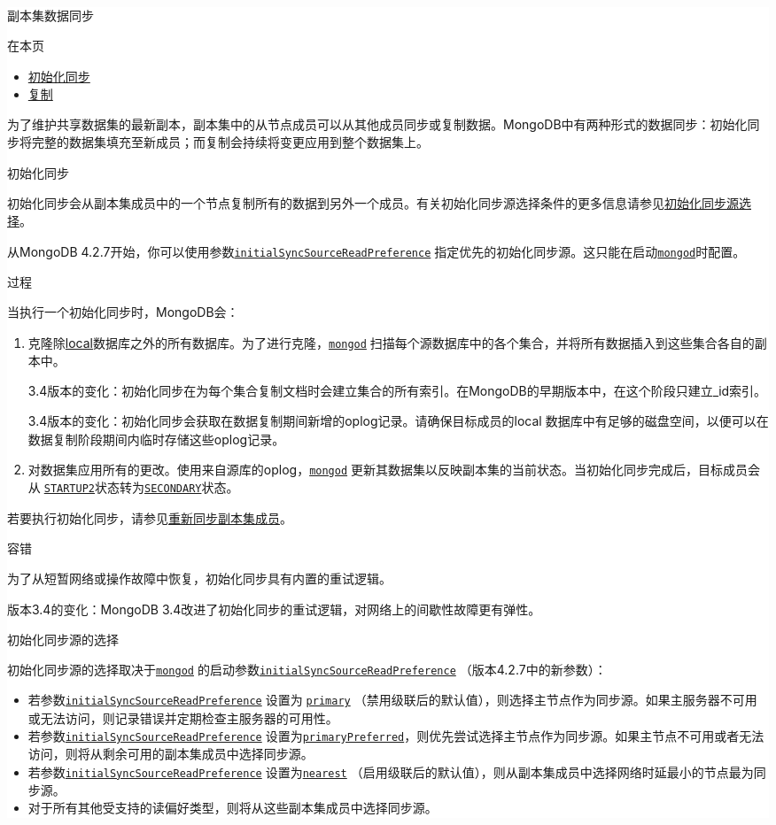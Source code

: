  副本集数据同步

在本页

- [初始化同步](https://docs.mongodb.com/manual/core/replica-set-sync/initial-sync)
- [复制](https://docs.mongodb.com/manual/core/replica-set-sync/replication)

为了维护共享数据集的最新副本，副本集中的从节点成员可以从其他成员同步或复制数据。MongoDB中有两种形式的数据同步：初始化同步将完整的数据集填充至新成员；而复制会持续将变更应用到整个数据集上。



 初始化同步


初始化同步会从副本集成员中的一个节点复制所有的数据到另外一个成员。有关初始化同步源选择条件的更多信息请参见[初始化同步源选择](https://docs.mongodb.com/manual/core/replica-set-sync/replica-set-initial-sync-source-selection)。

从MongoDB 4.2.7开始，你可以使用参数[`initialSyncSourceReadPreference`](https://docs.mongodb.com/manual/reference/parameters/param.initialSyncSourceReadPreference) 指定优先的初始化同步源。这只能在启动[`mongod`](https://docs.mongodb.com/manual/reference/program/mongod/bin.mongod)时配置。


 过程


当执行一个初始化同步时，MongoDB会：

1. 克隆除[local](https://docs.mongodb.com/manual/reference/local-database/replica-set-local-database)数据库之外的所有数据库。为了进行克隆，[`mongod`](https://docs.mongodb.com/manual/reference/program/mongod/bin.mongod) 扫描每个源数据库中的各个集合，并将所有数据插入到这些集合各自的副本中。

   3.4版本的变化：初始化同步在为每个集合复制文档时会建立集合的所有索引。在MongoDB的早期版本中，在这个阶段只建立_id索引。

   3.4版本的变化：初始化同步会获取在数据复制期间新增的oplog记录。请确保目标成员的local 数据库中有足够的磁盘空间，以便可以在数据复制阶段期间内临时存储这些oplog记录。

2. 对数据集应用所有的更改。使用来自源库的oplog，[`mongod`](https://docs.mongodb.com/manual/reference/program/mongod/bin.mongod) 更新其数据集以反映副本集的当前状态。当初始化同步完成后，目标成员会从 [`STARTUP2`](https://docs.mongodb.com/manual/reference/replica-states/replstate.STARTUP2)状态转为[`SECONDARY`](https://docs.mongodb.com/manual/reference/replica-states/replstate.SECONDARY)状态。

若要执行初始化同步，请参见[重新同步副本集成员](https://docs.mongodb.com/manual/tutorial/resync-replica-set-member/)。



 容错


为了从短暂网络或操作故障中恢复，初始化同步具有内置的重试逻辑。

版本3.4的变化：MongoDB 3.4改进了初始化同步的重试逻辑，对网络上的间歇性故障更有弹性。


 初始化同步源的选择


初始化同步源的选择取决于[`mongod`](https://docs.mongodb.com/manual/reference/program/mongod/bin.mongod) 的启动参数[`initialSyncSourceReadPreference`](https://docs.mongodb.com/manual/reference/parameters/param.initialSyncSourceReadPreference) （版本4.2.7中的新参数）：

- 若参数[`initialSyncSourceReadPreference`](https://docs.mongodb.com/manual/reference/parameters/param.initialSyncSourceReadPreference) 设置为 [`primary`](https://docs.mongodb.com/manual/core/read-preference/primary) （禁用级联后的默认值），则选择主节点作为同步源。如果主服务器不可用或无法访问，则记录错误并定期检查主服务器的可用性。
- 若参数[`initialSyncSourceReadPreference`](https://docs.mongodb.com/manual/reference/parameters/param.initialSyncSourceReadPreference) 设置为[`primaryPreferred`](https://docs.mongodb.com/manual/core/read-preference/primaryPreferred)，则优先尝试选择主节点作为同步源。如果主节点不可用或者无法访问，则将从剩余可用的副本集成员中选择同步源。
- 若参数[`initialSyncSourceReadPreference`](https://docs.mongodb.com/manual/reference/parameters/param.initialSyncSourceReadPreference) 设置为[`nearest`](https://docs.mongodb.com/manual/core/read-preference/nearest) （启用级联后的默认值），则从副本集成员中选择网络时延最小的节点最为同步源。
- 对于所有其他受支持的读偏好类型，则将从这些副本集成员中选择同步源。
